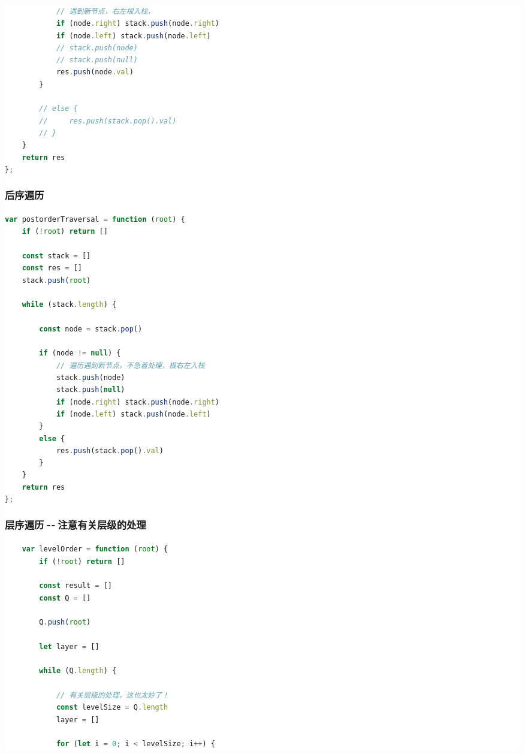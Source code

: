 ```js
            // 遇到新节点，右左根入栈，
            if (node.right) stack.push(node.right)
            if (node.left) stack.push(node.left)
            // stack.push(node)
            // stack.push(null)
            res.push(node.val)
        }

        // else {
        //     res.push(stack.pop().val)
        // }
    }
    return res
};
```

### 后序遍历
```js 
var postorderTraversal = function (root) {
    if (!root) return []

    const stack = []
    const res = []
    stack.push(root)

    while (stack.length) {

        const node = stack.pop()

        if (node != null) {
            // 遍历遇到新节点，不急着处理，根右左入栈
            stack.push(node)
            stack.push(null)
            if (node.right) stack.push(node.right)
            if (node.left) stack.push(node.left)
        }
        else {
            res.push(stack.pop().val)
        }
    }
    return res
};
```
### 层序遍历 -- 注意有关层级的处理
    
```js
    var levelOrder = function (root) {
        if (!root) return []

        const result = []
        const Q = []

        Q.push(root)

        let layer = []

        while (Q.length) {

            // 有关层级的处理，这也太妙了！
            const levelSize = Q.length
            layer = []

            for (let i = 0; i < levelSize; i++) {
```